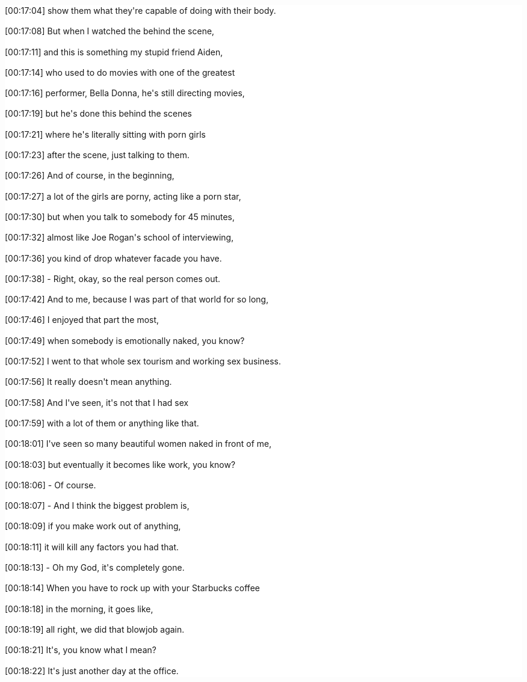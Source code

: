 [<a id="00-17-04">00:17:04</a>]  show them what they're capable of doing with their body.

[<a id="00-17-08">00:17:08</a>]  But when I watched the behind the scene,

[<a id="00-17-11">00:17:11</a>]  and this is something my stupid friend Aiden,

[<a id="00-17-14">00:17:14</a>]  who used to do movies with one of the greatest

[<a id="00-17-16">00:17:16</a>]  performer, Bella Donna, he's still directing movies,

[<a id="00-17-19">00:17:19</a>]  but he's done this behind the scenes

[<a id="00-17-21">00:17:21</a>]  where he's literally sitting with porn girls

[<a id="00-17-23">00:17:23</a>]  after the scene, just talking to them.

[<a id="00-17-26">00:17:26</a>]  And of course, in the beginning,

[<a id="00-17-27">00:17:27</a>]  a lot of the girls are porny, acting like a porn star,

[<a id="00-17-30">00:17:30</a>]  but when you talk to somebody for 45 minutes,

[<a id="00-17-32">00:17:32</a>]  almost like Joe Rogan's school of interviewing,

[<a id="00-17-36">00:17:36</a>]  you kind of drop whatever facade you have.

[<a id="00-17-38">00:17:38</a>]  - Right, okay, so the real person comes out.

[<a id="00-17-42">00:17:42</a>]  And to me, because I was part of that world for so long,

[<a id="00-17-46">00:17:46</a>]  I enjoyed that part the most,

[<a id="00-17-49">00:17:49</a>]  when somebody is emotionally naked, you know?

[<a id="00-17-52">00:17:52</a>]  I went to that whole sex tourism and working sex business.

[<a id="00-17-56">00:17:56</a>]  It really doesn't mean anything.

[<a id="00-17-58">00:17:58</a>]  And I've seen, it's not that I had sex

[<a id="00-17-59">00:17:59</a>]  with a lot of them or anything like that.

[<a id="00-18-01">00:18:01</a>]  I've seen so many beautiful women naked in front of me,

[<a id="00-18-03">00:18:03</a>]  but eventually it becomes like work, you know?

[<a id="00-18-06">00:18:06</a>]  - Of course.

[<a id="00-18-07">00:18:07</a>]  - And I think the biggest problem is,

[<a id="00-18-09">00:18:09</a>]  if you make work out of anything,

[<a id="00-18-11">00:18:11</a>]  it will kill any factors you had that.

[<a id="00-18-13">00:18:13</a>]  - Oh my God, it's completely gone.

[<a id="00-18-14">00:18:14</a>]  When you have to rock up with your Starbucks coffee

[<a id="00-18-18">00:18:18</a>]  in the morning, it goes like,

[<a id="00-18-19">00:18:19</a>]  all right, we did that blowjob again.

[<a id="00-18-21">00:18:21</a>]  It's, you know what I mean?

[<a id="00-18-22">00:18:22</a>]  It's just another day at the office.
